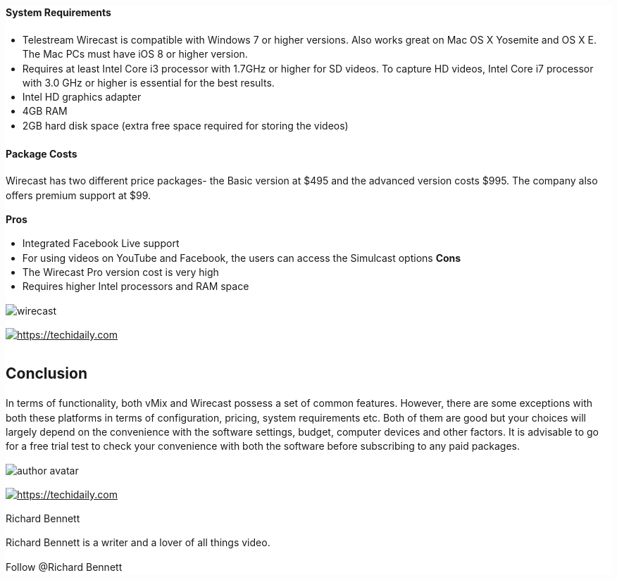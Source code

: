#### System Requirements

* Telestream Wirecast is compatible with Windows 7 or higher versions. Also works great on Mac OS X Yosemite and OS X E. The Mac PCs must have iOS 8 or higher version.
* Requires at least Intel Core i3 processor with 1.7GHz or higher for SD videos. To capture HD videos, Intel Core i7 processor with 3.0 GHz or higher is essential for the best results.
* Intel HD graphics adapter
* 4GB RAM
* 2GB hard disk space (extra free space required for storing the videos)

#### Package Costs

 Wirecast has two different price packages- the Basic version at $495 and the advanced version costs $995\. The company also offers premium support at $99.

**Pros**

* Integrated Facebook Live support
* For using videos on YouTube and Facebook, the users can access the Simulcast options
**Cons**
* The Wirecast Pro version cost is very high
* Requires higher Intel processors and RAM space

![wirecast ](https://images.wondershare.com/filmora/article-images/wirecast-1.jpg)


<a href="https://dhgate.sjv.io/c/5597632/1186802/12108" target="_top" id="1186802">
  <img src="//a.impactradius-go.com/display-ad/12108-1186802" border="0" alt="https://techidaily.com" width="728" height="90"/>
</a>
<img height="0" width="0" src="https://dhgate.sjv.io/i/5597632/1186802/12108" style="position:absolute;visibility:hidden;" border="0" />


## Conclusion

 In terms of functionality, both vMix and Wirecast possess a set of common features. However, there are some exceptions with both these platforms in terms of configuration, pricing, system requirements etc. Both of them are good but your choices will largely depend on the convenience with the software settings, budget, computer devices and other factors. It is advisable to go for a free trial test to check your convenience with both the software before subscribing to any paid packages.

![author avatar](https://images.wondershare.com/filmora/article-images/richard-bennett.jpg)


<a href="https://appsumo.8odi.net/c/5597632/2137394/7443" target="_top" id="2137394">
  <img src="//a.impactradius-go.com/display-ad/7443-2137394" border="0" alt="https://techidaily.com" width="600" height="90"/>
</a>
<img height="0" width="0" src="https://appsumo.8odi.net/i/5597632/2137394/7443" style="position:absolute;visibility:hidden;" border="0" />


Richard Bennett

Richard Bennett is a writer and a lover of all things video.

Follow @Richard Bennett
